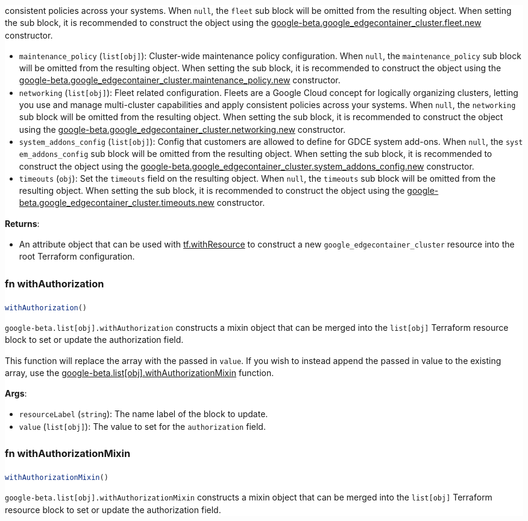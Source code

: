 consistent policies across your systems. When `null`, the `fleet` sub block will be omitted from the resulting object. When setting the sub block, it is recommended to construct the object using the [google-beta.google_edgecontainer_cluster.fleet.new](#fn-fleetnew) constructor.
  - `maintenance_policy` (`list[obj]`): Cluster-wide maintenance policy configuration. When `null`, the `maintenance_policy` sub block will be omitted from the resulting object. When setting the sub block, it is recommended to construct the object using the [google-beta.google_edgecontainer_cluster.maintenance_policy.new](#fn-maintenance_policynew) constructor.
  - `networking` (`list[obj]`): Fleet related configuration.
Fleets are a Google Cloud concept for logically organizing clusters,
letting you use and manage multi-cluster capabilities and apply
consistent policies across your systems. When `null`, the `networking` sub block will be omitted from the resulting object. When setting the sub block, it is recommended to construct the object using the [google-beta.google_edgecontainer_cluster.networking.new](#fn-networkingnew) constructor.
  - `system_addons_config` (`list[obj]`): Config that customers are allowed to define for GDCE system add-ons. When `null`, the `system_addons_config` sub block will be omitted from the resulting object. When setting the sub block, it is recommended to construct the object using the [google-beta.google_edgecontainer_cluster.system_addons_config.new](#fn-system_addons_confignew) constructor.
  - `timeouts` (`obj`): Set the `timeouts` field on the resulting object. When `null`, the `timeouts` sub block will be omitted from the resulting object. When setting the sub block, it is recommended to construct the object using the [google-beta.google_edgecontainer_cluster.timeouts.new](#fn-timeoutsnew) constructor.

**Returns**:
  - An attribute object that can be used with [tf.withResource](https://github.com/tf-libsonnet/core/tree/main/docs#fn-withresource) to construct a new `google_edgecontainer_cluster` resource into the root Terraform configuration.


### fn withAuthorization

```ts
withAuthorization()
```

`google-beta.list[obj].withAuthorization` constructs a mixin object that can be merged into the `list[obj]`
Terraform resource block to set or update the authorization field.

This function will replace the array with the passed in `value`. If you wish to instead append the
passed in value to the existing array, use the [google-beta.list[obj].withAuthorizationMixin](TODO) function.


**Args**:
  - `resourceLabel` (`string`): The name label of the block to update.
  - `value` (`list[obj]`): The value to set for the `authorization` field.


### fn withAuthorizationMixin

```ts
withAuthorizationMixin()
```

`google-beta.list[obj].withAuthorizationMixin` constructs a mixin object that can be merged into the `list[obj]`
Terraform resource block to set or update the authorization field.
